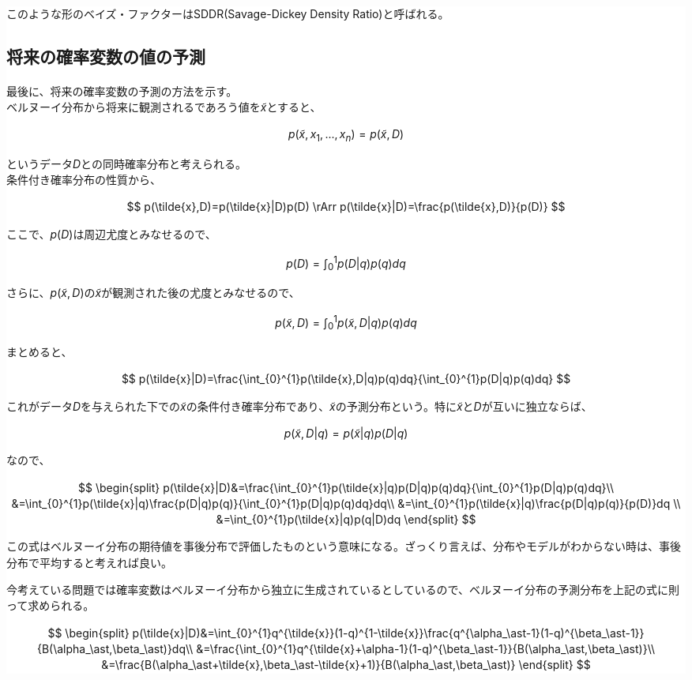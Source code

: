 このような形のベイズ・ファクターはSDDR(Savage-Dickey Density Ratio)と呼ばれる。

## 将来の確率変数の値の予測
最後に、将来の確率変数の予測の方法を示す。  
ベルヌーイ分布から将来に観測されるであろう値を$\tilde{x}$とすると、

$$
p(\tilde{x},x_1,...,x_n)=p(\tilde{x},D)
$$

というデータ$D$との同時確率分布と考えられる。  
条件付き確率分布の性質から、

$$
p(\tilde{x},D)=p(\tilde{x}|D)p(D) \rArr p(\tilde{x}|D)=\frac{p(\tilde{x},D)}{p(D)}
$$

ここで、$p(D)$は周辺尤度とみなせるので、

$$
p(D)=\int_{0}^{1}p(D|q)p(q)dq
$$

さらに、$p(\tilde{x}, D)$の$\tilde{x}$が観測された後の尤度とみなせるので、

$$
p(\tilde{x}, D)=\int_{0}^{1}p(\tilde{x},D|q)p(q)dq
$$

まとめると、

$$
p(\tilde{x}|D)=\frac{\int_{0}^{1}p(\tilde{x},D|q)p(q)dq}{\int_{0}^{1}p(D|q)p(q)dq}
$$

これがデータ$D$を与えられた下での$\tilde{x}$の条件付き確率分布であり、$\tilde{x}$の予測分布という。特に$\tilde{x}$と$D$が互いに独立ならば、

$$
p(\tilde{x},D|q)=p(\tilde{x}|q)p(D|q)
$$

なので、

$$
\begin{split}
p(\tilde{x}|D)&=\frac{\int_{0}^{1}p(\tilde{x}|q)p(D|q)p(q)dq}{\int_{0}^{1}p(D|q)p(q)dq}\\
&=\int_{0}^{1}p(\tilde{x}|q)\frac{p(D|q)p(q)}{\int_{0}^{1}p(D|q)p(q)dq}dq\\
&=\int_{0}^{1}p(\tilde{x}|q)\frac{p(D|q)p(q)}{p(D)}dq \\
&=\int_{0}^{1}p(\tilde{x}|q)p(q|D)dq
\end{split}
$$

この式はベルヌーイ分布の期待値を事後分布で評価したものという意味になる。ざっくり言えば、分布やモデルがわからない時は、事後分布で平均すると考えれば良い。

今考えている問題では確率変数はベルヌーイ分布から独立に生成されているとしているので、ベルヌーイ分布の予測分布を上記の式に則って求められる。

$$
\begin{split}
p(\tilde{x}|D)&=\int_{0}^{1}q^{\tilde{x}}(1-q)^{1-\tilde{x}}\frac{q^{\alpha_\ast-1}(1-q)^{\beta_\ast-1}}{B(\alpha_\ast,\beta_\ast)}dq\\
&=\frac{\int_{0}^{1}q^{\tilde{x}+\alpha-1}(1-q)^{\beta_\ast-1}}{B(\alpha_\ast,\beta_\ast)}\\
&=\frac{B(\alpha_\ast+\tilde{x},\beta_\ast-\tilde{x}+1)}{B(\alpha_\ast,\beta_\ast)}
\end{split}
$$
